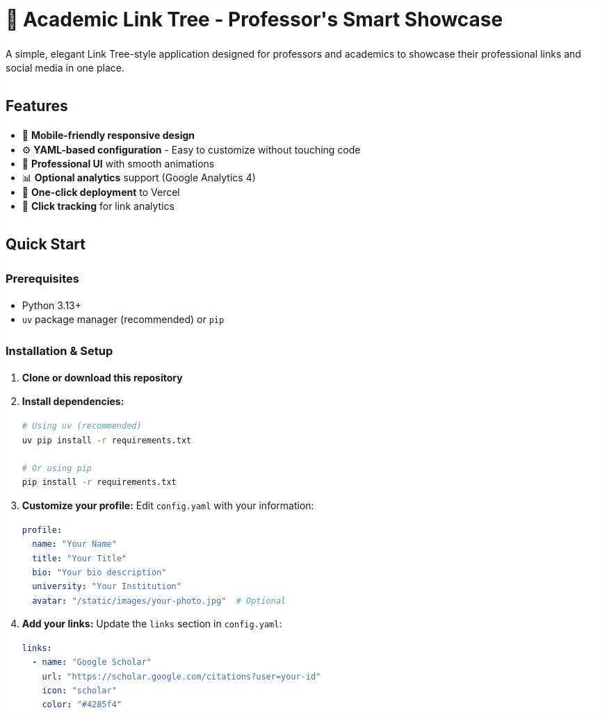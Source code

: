# 🔗 Academic Link Tree - Professor's Smart Showcase

A simple, elegant Link Tree-style application designed for professors and academics to showcase their professional links and social media in one place.

## Features

- 📱 **Mobile-friendly responsive design**
- ⚙️ **YAML-based configuration** - Easy to customize without touching code
- 🎨 **Professional UI** with smooth animations
- 📊 **Optional analytics** support (Google Analytics 4)
- 🚀 **One-click deployment** to Vercel
- 🔗 **Click tracking** for link analytics

## Quick Start

### Prerequisites

- Python 3.13+
- `uv` package manager (recommended) or `pip`

### Installation & Setup

1. **Clone or download this repository**

2. **Install dependencies:**
   ```bash
   # Using uv (recommended)
   uv pip install -r requirements.txt
   
   # Or using pip
   pip install -r requirements.txt
   ```

3. **Customize your profile:**
   Edit `config.yaml` with your information:
   ```yaml
   profile:
     name: "Your Name"
     title: "Your Title"
     bio: "Your bio description"
     university: "Your Institution"
     avatar: "/static/images/your-photo.jpg"  # Optional
   ```

4. **Add your links:**
   Update the `links` section in `config.yaml`:
   ```yaml
   links:
     - name: "Google Scholar"
       url: "https://scholar.google.com/citations?user=your-id"
       icon: "scholar"
       color: "#4285f4"
   ```
